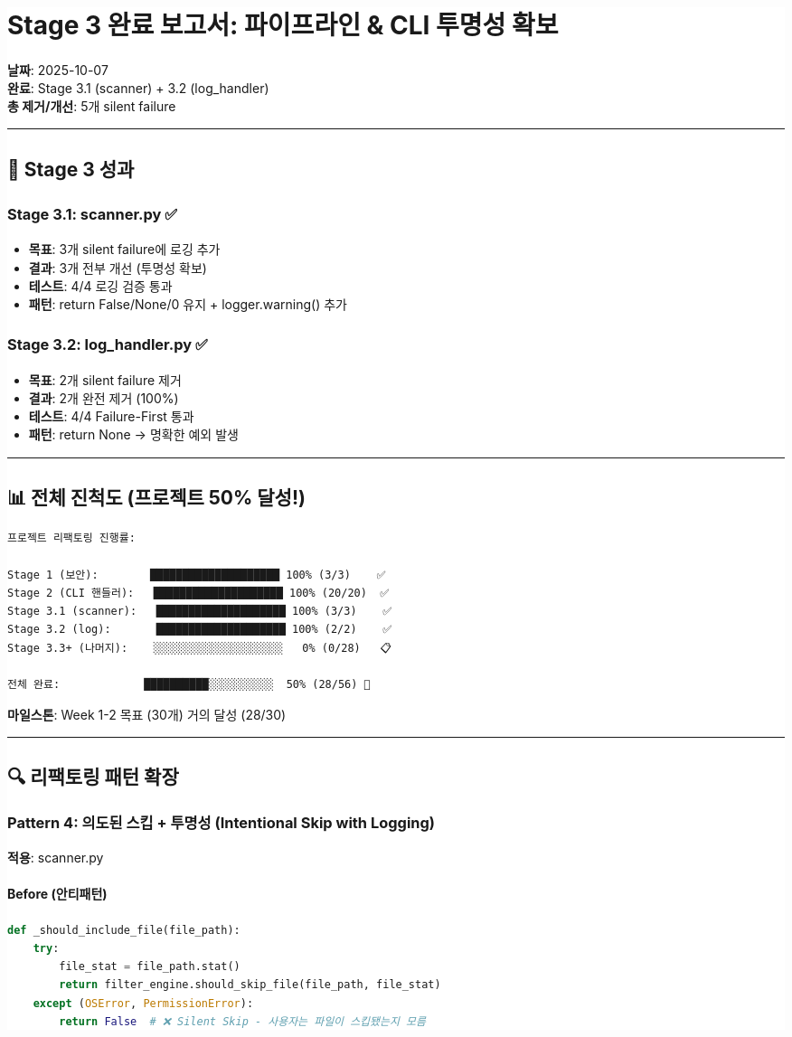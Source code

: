 # Stage 3 완료 보고서: 파이프라인 & CLI 투명성 확보

**날짜**: 2025-10-07  
**완료**: Stage 3.1 (scanner) + 3.2 (log_handler)  
**총 제거/개선**: 5개 silent failure

---

## 🎯 **Stage 3 성과**

### **Stage 3.1: scanner.py** ✅
- **목표**: 3개 silent failure에 로깅 추가
- **결과**: 3개 전부 개선 (투명성 확보)
- **테스트**: 4/4 로깅 검증 통과
- **패턴**: return False/None/0 유지 + logger.warning() 추가

### **Stage 3.2: log_handler.py** ✅
- **목표**: 2개 silent failure 제거
- **결과**: 2개 완전 제거 (100%)
- **테스트**: 4/4 Failure-First 통과
- **패턴**: return None → 명확한 예외 발생

---

## 📊 **전체 진척도 (프로젝트 50% 달성!)**

```
프로젝트 리팩토링 진행률:

Stage 1 (보안):        ████████████████████ 100% (3/3)    ✅
Stage 2 (CLI 핸들러):   ████████████████████ 100% (20/20)  ✅
Stage 3.1 (scanner):   ████████████████████ 100% (3/3)    ✅
Stage 3.2 (log):       ████████████████████ 100% (2/2)    ✅
Stage 3.3+ (나머지):    ░░░░░░░░░░░░░░░░░░░░   0% (0/28)   📋

전체 완료:             ██████████░░░░░░░░░░  50% (28/56) 🎉
```

**마일스톤**: Week 1-2 목표 (30개) 거의 달성 (28/30)

---

## 🔍 **리팩토링 패턴 확장**

### **Pattern 4: 의도된 스킵 + 투명성 (Intentional Skip with Logging)**
**적용**: scanner.py

#### **Before (안티패턴)**
```python
def _should_include_file(file_path):
    try:
        file_stat = file_path.stat()
        return filter_engine.should_skip_file(file_path, file_stat)
    except (OSError, PermissionError):
        return False  # ❌ Silent Skip - 사용자는 파일이 스킵됐는지 모름
```
